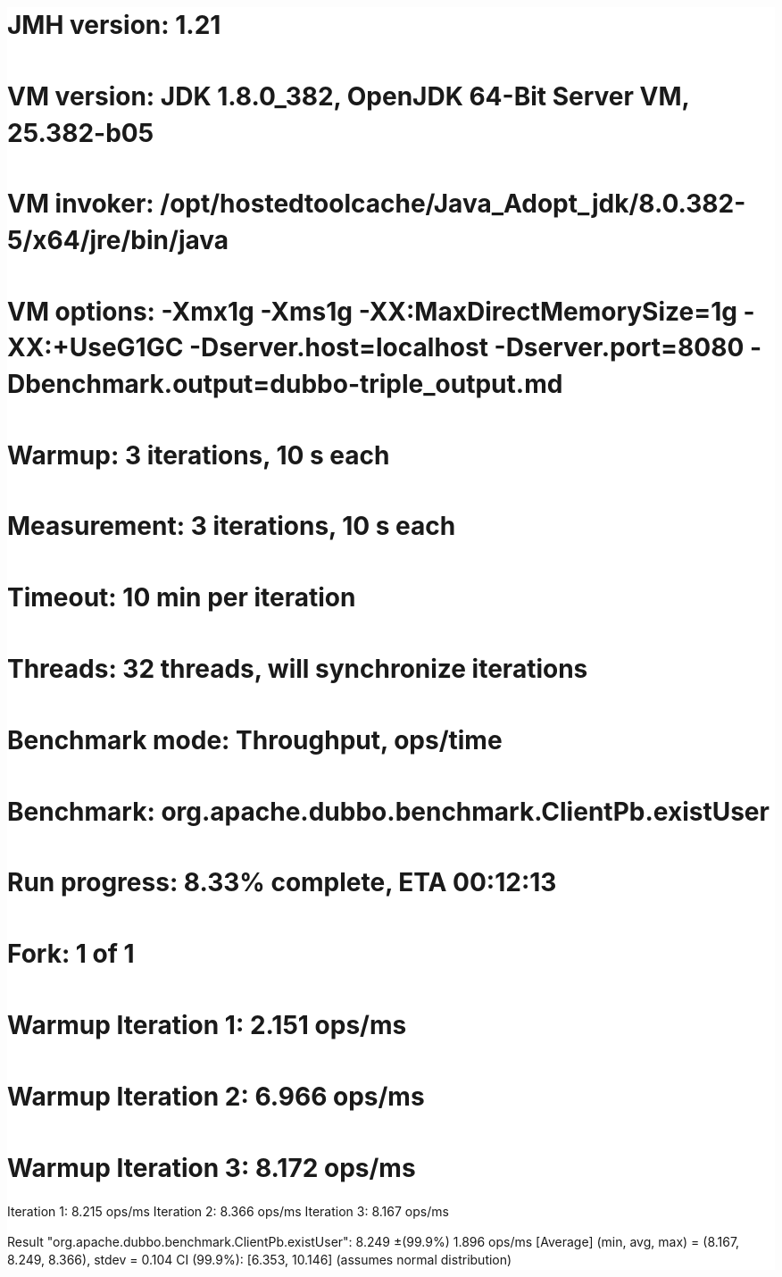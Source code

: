 
# JMH version: 1.21
# VM version: JDK 1.8.0_382, OpenJDK 64-Bit Server VM, 25.382-b05
# VM invoker: /opt/hostedtoolcache/Java_Adopt_jdk/8.0.382-5/x64/jre/bin/java
# VM options: -Xmx1g -Xms1g -XX:MaxDirectMemorySize=1g -XX:+UseG1GC -Dserver.host=localhost -Dserver.port=8080 -Dbenchmark.output=dubbo-triple_output.md
# Warmup: 3 iterations, 10 s each
# Measurement: 3 iterations, 10 s each
# Timeout: 10 min per iteration
# Threads: 32 threads, will synchronize iterations
# Benchmark mode: Throughput, ops/time
# Benchmark: org.apache.dubbo.benchmark.ClientPb.existUser

# Run progress: 8.33% complete, ETA 00:12:13
# Fork: 1 of 1
# Warmup Iteration   1: 2.151 ops/ms
# Warmup Iteration   2: 6.966 ops/ms
# Warmup Iteration   3: 8.172 ops/ms
Iteration   1: 8.215 ops/ms
Iteration   2: 8.366 ops/ms
Iteration   3: 8.167 ops/ms


Result "org.apache.dubbo.benchmark.ClientPb.existUser":
  8.249 ±(99.9%) 1.896 ops/ms [Average]
  (min, avg, max) = (8.167, 8.249, 8.366), stdev = 0.104
  CI (99.9%): [6.353, 10.146] (assumes normal distribution)
